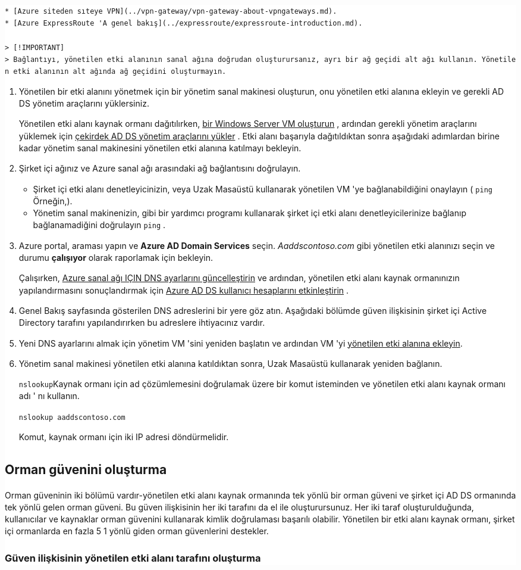     * [Azure siteden sıteye VPN](../vpn-gateway/vpn-gateway-about-vpngateways.md).
    * [Azure ExpressRoute 'A genel bakış](../expressroute/expressroute-introduction.md).

    > [!IMPORTANT]
    > Bağlantıyı, yönetilen etki alanının sanal ağına doğrudan oluşturursanız, ayrı bir ağ geçidi alt ağı kullanın. Yönetilen etki alanının alt ağında ağ geçidini oluşturmayın.

1. Yönetilen bir etki alanını yönetmek için bir yönetim sanal makinesi oluşturun, onu yönetilen etki alanına ekleyin ve gerekli AD DS yönetim araçlarını yüklersiniz.

    Yönetilen etki alanı kaynak ormanı dağıtılırken, [bir Windows Server VM oluşturun](./join-windows-vm.md) , ardından gerekli yönetim araçlarını yüklemek için [çekirdek AD DS yönetim araçlarını yükler](./tutorial-create-management-vm.md) . Etki alanı başarıyla dağıtıldıktan sonra aşağıdaki adımlardan birine kadar yönetim sanal makinesini yönetilen etki alanına katılmayı bekleyin.

1. Şirket içi ağınız ve Azure sanal ağı arasındaki ağ bağlantısını doğrulayın.

    * Şirket içi etki alanı denetleyicinizin, veya Uzak Masaüstü kullanarak yönetilen VM 'ye bağlanabildiğini onaylayın ( `ping` Örneğin,).
    * Yönetim sanal makinenizin, gibi bir yardımcı programı kullanarak şirket içi etki alanı denetleyicilerinize bağlanıp bağlanamadiğini doğrulayın `ping` .

1. Azure portal, araması yapın ve **Azure AD Domain Services** seçin. *Aaddscontoso.com* gibi yönetilen etki alanınızı seçin ve durumu **çalışıyor** olarak raporlamak için bekleyin.

    Çalışırken, [Azure sanal ağı IÇIN DNS ayarlarını güncelleştirin](tutorial-create-instance.md#update-dns-settings-for-the-azure-virtual-network) ve ardından, yönetilen etki alanı kaynak ormanınızın yapılandırmasını sonuçlandırmak için [Azure AD DS kullanıcı hesaplarını etkinleştirin](tutorial-create-instance.md#enable-user-accounts-for-azure-ad-ds) .

1. Genel Bakış sayfasında gösterilen DNS adreslerini bir yere göz atın. Aşağıdaki bölümde güven ilişkisinin şirket içi Active Directory tarafını yapılandırırken bu adreslere ihtiyacınız vardır.
1. Yeni DNS ayarlarını almak için yönetim VM 'sini yeniden başlatın ve ardından VM 'yi [yönetilen etki alanına ekleyin](join-windows-vm.md#join-the-vm-to-the-managed-domain).
1. Yönetim sanal makinesi yönetilen etki alanına katıldıktan sonra, Uzak Masaüstü kullanarak yeniden bağlanın.

    `nslookup`Kaynak ormanı için ad çözümlemesini doğrulamak üzere bir komut isteminden ve yönetilen etki alanı kaynak ormanı adı ' nı kullanın.

    ```console
    nslookup aaddscontoso.com
    ```

    Komut, kaynak ormanı için iki IP adresi döndürmelidir.

## <a name="create-the-forest-trust"></a>Orman güvenini oluşturma

Orman güveninin iki bölümü vardır-yönetilen etki alanı kaynak ormanında tek yönlü bir orman güveni ve şirket içi AD DS ormanında tek yönlü gelen orman güveni. Bu güven ilişkisinin her iki tarafını da el ile oluşturursunuz. Her iki taraf oluşturulduğunda, kullanıcılar ve kaynaklar orman güvenini kullanarak kimlik doğrulaması başarılı olabilir. Yönetilen bir etki alanı kaynak ormanı, şirket içi ormanlarda en fazla 5 1 yönlü giden orman güvenlerini destekler.

### <a name="create-the-managed-domain-side-of-the-trust-relationship"></a>Güven ilişkisinin yönetilen etki alanı tarafını oluşturma


[concepts-forest]: concepts-resource-forest.md
[concepts-trust]: concepts-forest-trust.md
[create-azure-ad-tenant]: ../active-directory/fundamentals/sign-up-organization.md
[associate-azure-ad-tenant]: ../active-directory/fundamentals/active-directory-how-subscriptions-associated-directory.md
[create-azure-ad-ds-instance-advanced]: tutorial-create-instance-advanced.md
[Connect-AzAccount]: /powershell/module/Az.Accounts/Connect-AzAccount
[Connect-AzureAD]: /powershell/module/AzureAD/Connect-AzureAD
[New-AzResourceGroup]: /powershell/module/Az.Resources/New-AzResourceGroup
[network-peering]: ../virtual-network/virtual-network-peering-overview.md
[New-AzureADServicePrincipal]: /powershell/module/AzureAD/New-AzureADServicePrincipal
[Get-AzureRMSubscription]: /powershell/module/AzureRM.Profile/Get-AzureRmSubscription
[Install-Script]: /powershell/module/powershellget/install-script
[powershell-gallery]: https://www.powershellgallery.com/